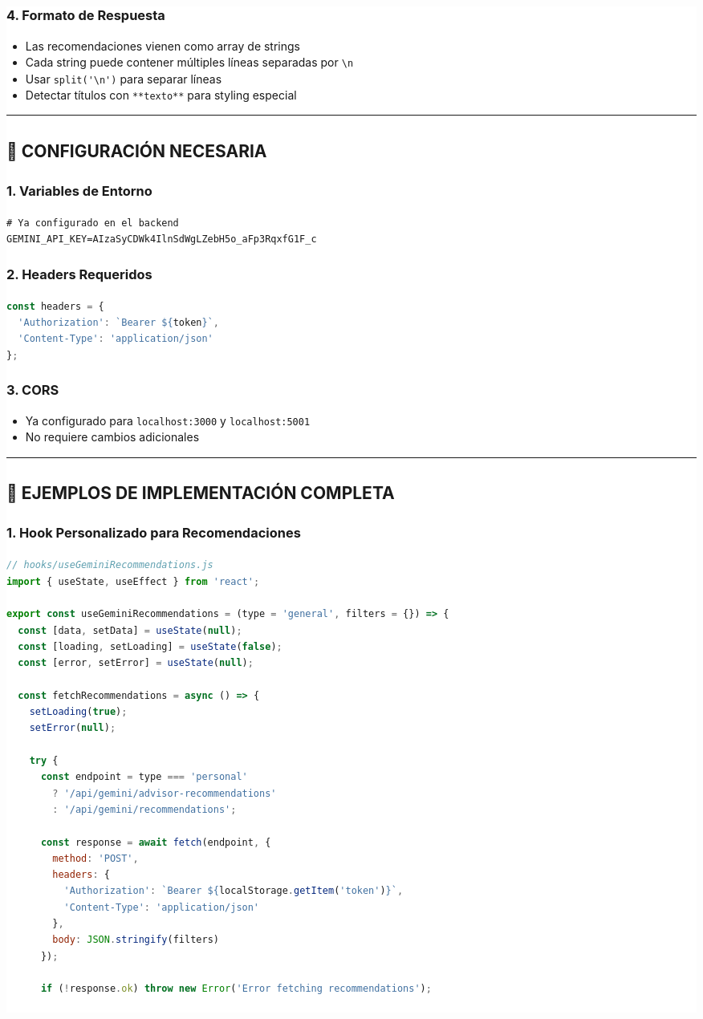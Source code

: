 ### **4. Formato de Respuesta**
- Las recomendaciones vienen como array de strings
- Cada string puede contener múltiples líneas separadas por `\n`
- Usar `split('\n')` para separar líneas
- Detectar títulos con `**texto**` para styling especial

---

## 🔧 **CONFIGURACIÓN NECESARIA**

### **1. Variables de Entorno**
```env
# Ya configurado en el backend
GEMINI_API_KEY=AIzaSyCDWk4IlnSdWgLZebH5o_aFp3RqxfG1F_c
```

### **2. Headers Requeridos**
```javascript
const headers = {
  'Authorization': `Bearer ${token}`,
  'Content-Type': 'application/json'
};
```

### **3. CORS**
- Ya configurado para `localhost:3000` y `localhost:5001`
- No requiere cambios adicionales

---

## 📱 **EJEMPLOS DE IMPLEMENTACIÓN COMPLETA**

### **1. Hook Personalizado para Recomendaciones**
```javascript
// hooks/useGeminiRecommendations.js
import { useState, useEffect } from 'react';

export const useGeminiRecommendations = (type = 'general', filters = {}) => {
  const [data, setData] = useState(null);
  const [loading, setLoading] = useState(false);
  const [error, setError] = useState(null);

  const fetchRecommendations = async () => {
    setLoading(true);
    setError(null);
    
    try {
      const endpoint = type === 'personal' 
        ? '/api/gemini/advisor-recommendations'
        : '/api/gemini/recommendations';
        
      const response = await fetch(endpoint, {
        method: 'POST',
        headers: {
          'Authorization': `Bearer ${localStorage.getItem('token')}`,
          'Content-Type': 'application/json'
        },
        body: JSON.stringify(filters)
      });
      
      if (!response.ok) throw new Error('Error fetching recommendations');
      
```